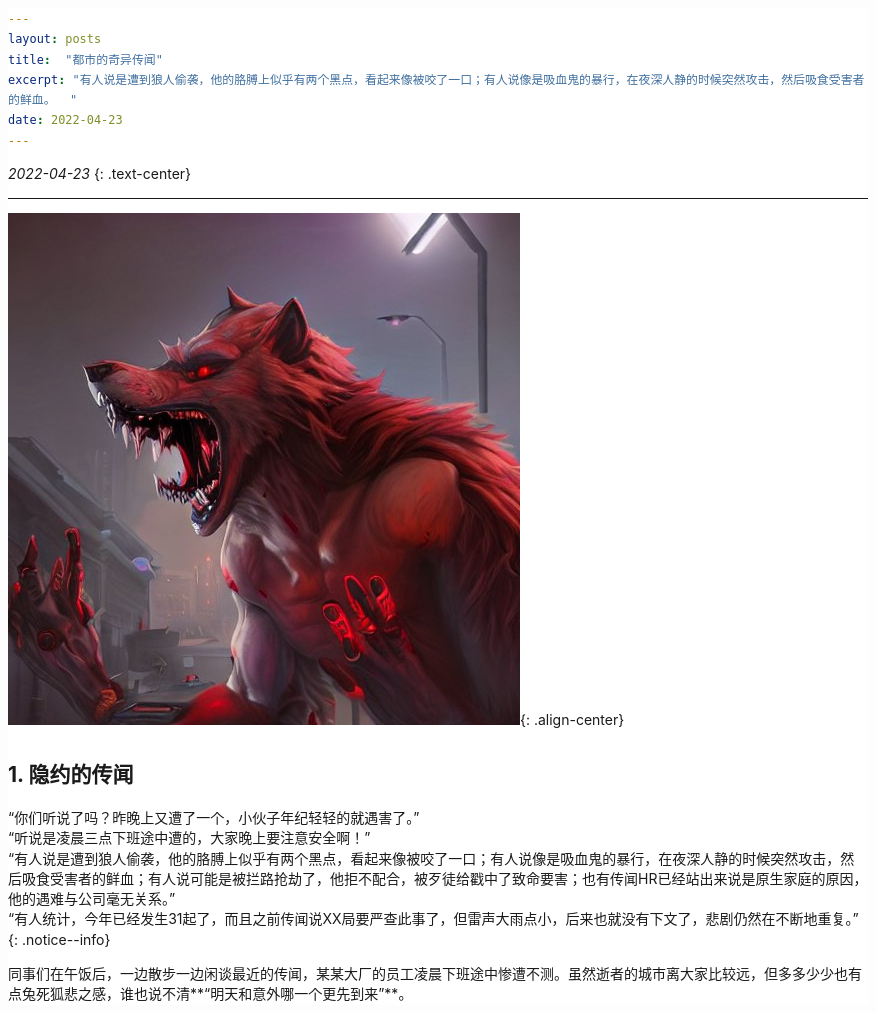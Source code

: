 ```yaml
---
layout: posts
title:  "都市的奇异传闻"
excerpt: "有人说是遭到狼人偷袭，他的胳膊上似乎有两个黑点，看起来像被咬了一口；有人说像是吸血鬼的暴行，在夜深人静的时候突然攻击，然后吸食受害者的鲜血。  "
date: 2022-04-23
---
```


*2022-04-23*
{: .text-center}

---

![都市的奇异传闻](/assets/images/都市的奇异传闻/都市的奇异传闻1.jpg){: .align-center}

## 1.	隐约的传闻
“你们听说了吗？昨晚上又遭了一个，小伙子年纪轻轻的就遇害了。”  
“听说是凌晨三点下班途中遭的，大家晚上要注意安全啊！”  
“有人说是遭到狼人偷袭，他的胳膊上似乎有两个黑点，看起来像被咬了一口；有人说像是吸血鬼的暴行，在夜深人静的时候突然攻击，然后吸食受害者的鲜血；有人说可能是被拦路抢劫了，他拒不配合，被歹徒给戳中了致命要害；也有传闻HR已经站出来说是原生家庭的原因，他的遇难与公司毫无关系。”  
“有人统计，今年已经发生31起了，而且之前传闻说XX局要严查此事了，但雷声大雨点小，后来也就没有下文了，悲剧仍然在不断地重复。”
{: .notice--info}

同事们在午饭后，一边散步一边闲谈最近的传闻，某某大厂的员工凌晨下班途中惨遭不测。虽然逝者的城市离大家比较远，但多多少少也有点兔死狐悲之感，谁也说不清**“明天和意外哪一个更先到来”**。
